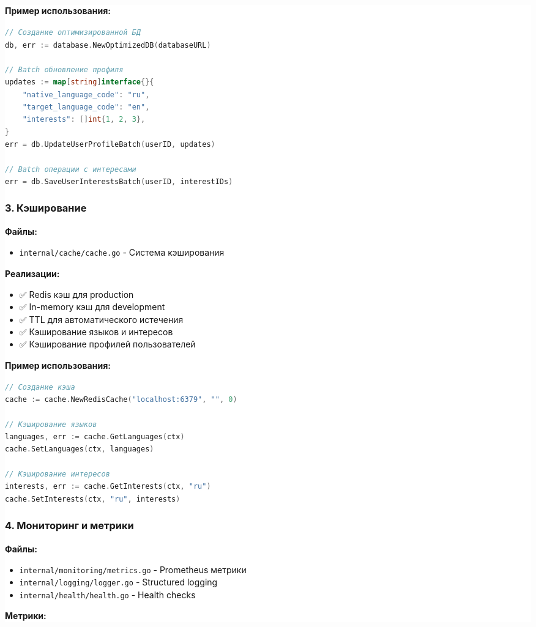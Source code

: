 **Пример использования:**

```go
// Создание оптимизированной БД
db, err := database.NewOptimizedDB(databaseURL)

// Batch обновление профиля
updates := map[string]interface{}{
    "native_language_code": "ru",
    "target_language_code": "en",
    "interests": []int{1, 2, 3},
}
err = db.UpdateUserProfileBatch(userID, updates)

// Batch операции с интересами
err = db.SaveUserInterestsBatch(userID, interestIDs)
```

### 3. Кэширование

**Файлы:**

- `internal/cache/cache.go` - Система кэширования

**Реализации:**

- ✅ Redis кэш для production
- ✅ In-memory кэш для development
- ✅ TTL для автоматического истечения
- ✅ Кэширование языков и интересов
- ✅ Кэширование профилей пользователей

**Пример использования:**

```go
// Создание кэша
cache := cache.NewRedisCache("localhost:6379", "", 0)

// Кэширование языков
languages, err := cache.GetLanguages(ctx)
cache.SetLanguages(ctx, languages)

// Кэширование интересов
interests, err := cache.GetInterests(ctx, "ru")
cache.SetInterests(ctx, "ru", interests)
```

### 4. Мониторинг и метрики

**Файлы:**

- `internal/monitoring/metrics.go` - Prometheus метрики
- `internal/logging/logger.go` - Structured logging
- `internal/health/health.go` - Health checks

**Метрики:**
